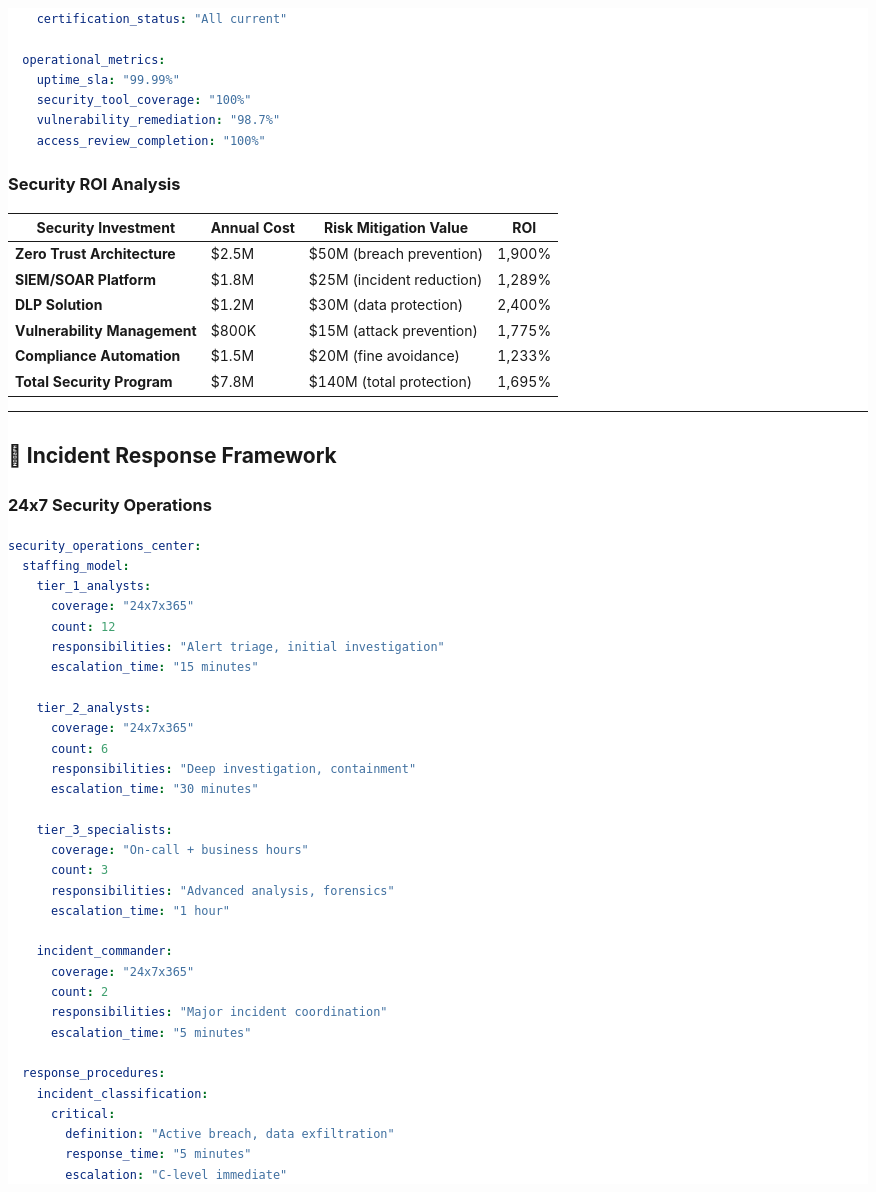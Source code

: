 ```yaml
    certification_status: "All current"
  
  operational_metrics:
    uptime_sla: "99.99%"
    security_tool_coverage: "100%"
    vulnerability_remediation: "98.7%"
    access_review_completion: "100%"
```

### Security ROI Analysis

| Security Investment | Annual Cost | Risk Mitigation Value | ROI |
|-------------------|-------------|---------------------|-----|
| **Zero Trust Architecture** | $2.5M | $50M (breach prevention) | 1,900% |
| **SIEM/SOAR Platform** | $1.8M | $25M (incident reduction) | 1,289% |
| **DLP Solution** | $1.2M | $30M (data protection) | 2,400% |
| **Vulnerability Management** | $800K | $15M (attack prevention) | 1,775% |
| **Compliance Automation** | $1.5M | $20M (fine avoidance) | 1,233% |
| **Total Security Program** | $7.8M | $140M (total protection) | 1,695% |

---

## 🚨 Incident Response Framework

### 24x7 Security Operations

```yaml
security_operations_center:
  staffing_model:
    tier_1_analysts:
      coverage: "24x7x365"
      count: 12
      responsibilities: "Alert triage, initial investigation"
      escalation_time: "15 minutes"
    
    tier_2_analysts:
      coverage: "24x7x365"
      count: 6
      responsibilities: "Deep investigation, containment"
      escalation_time: "30 minutes"
    
    tier_3_specialists:
      coverage: "On-call + business hours"
      count: 3
      responsibilities: "Advanced analysis, forensics"
      escalation_time: "1 hour"
    
    incident_commander:
      coverage: "24x7x365"
      count: 2
      responsibilities: "Major incident coordination"
      escalation_time: "5 minutes"
  
  response_procedures:
    incident_classification:
      critical:
        definition: "Active breach, data exfiltration"
        response_time: "5 minutes"
        escalation: "C-level immediate"
```